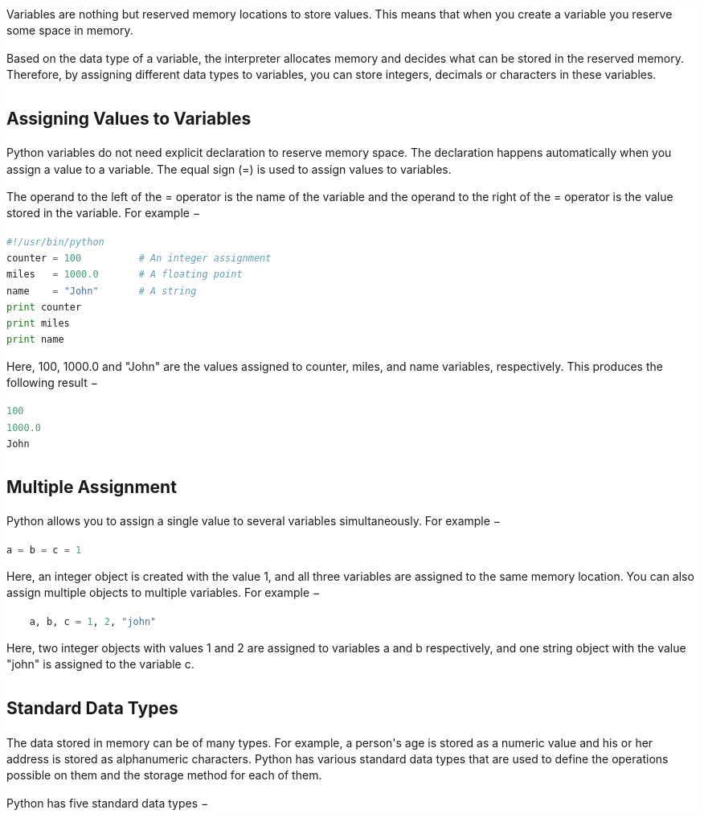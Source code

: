 Variables are nothing but reserved memory locations to store values. This means that when you create a variable you reserve some space in memory.

Based on the data type of a variable, the interpreter allocates memory and decides what can be stored in the reserved memory. Therefore, by assigning different data types to variables, you can store integers, decimals or characters in these variables.

## Assigning Values to Variables
Python variables do not need explicit declaration to reserve memory space. The declaration happens automatically when you assign a value to a variable. The equal sign (=) is used to assign values to variables.

The operand to the left of the = operator is the name of the variable and the operand to the right of the = operator is the value stored in the variable. For example −
```Python
#!/usr/bin/python
counter = 100          # An integer assignment
miles   = 1000.0       # A floating point
name    = "John"       # A string
print counter
print miles
print name
```
Here, 100, 1000.0 and "John" are the values assigned to counter, miles, and name variables, respectively. This produces the following result −
```Python
100
1000.0
John
``` 

## Multiple Assignment
Python allows you to assign a single value to several variables simultaneously. For example −
```Python
a = b = c = 1
```
Here, an integer object is created with the value 1, and all three variables are assigned to the same memory location. You can also assign multiple objects to multiple variables. For example −
```Python
	a, b, c = 1, 2, "john"
```
Here, two integer objects with values 1 and 2 are assigned to variables a and b respectively, and one string object with the value "john" is assigned to the variable c.

 

## Standard Data Types
The data stored in memory can be of many types. For example, a person's age is stored as a numeric value and his or her address is stored as alphanumeric characters. Python has various standard data types that are used to define the operations possible on them and the storage method for each of them.

Python has five standard data types −
